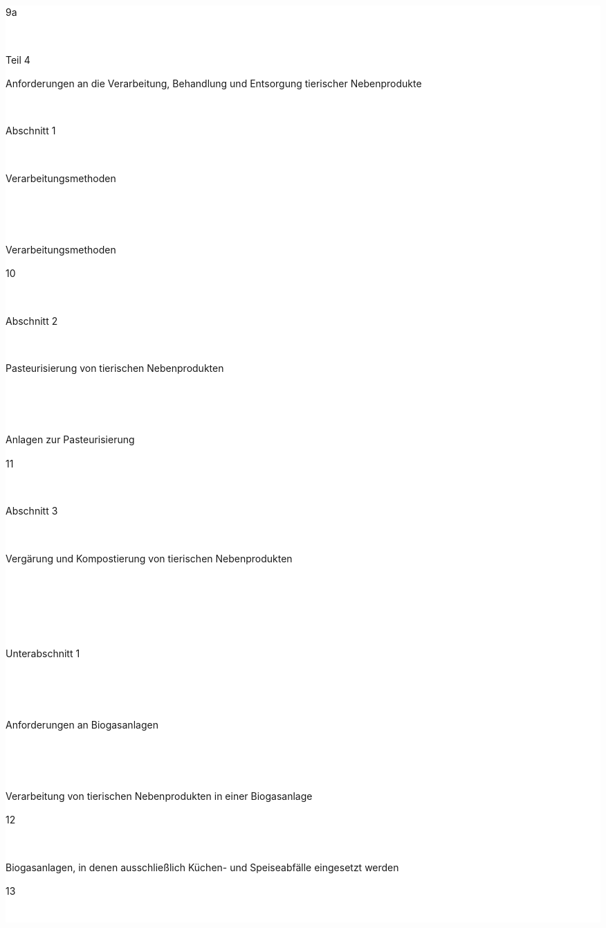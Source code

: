 9a

 

Teil 4

Anforderungen an die Verarbeitung, Behandlung und Entsorgung tierischer Nebenprodukte

 

Abschnitt 1

 

Verarbeitungsmethoden

 

 

Verarbeitungsmethoden

10

 

Abschnitt 2

 

Pasteurisierung von tierischen Nebenprodukten

 

 

Anlagen zur Pasteurisierung

11

 

Abschnitt 3

 

Vergärung und Kompostierung von tierischen Nebenprodukten

 

 

 

Unterabschnitt 1

 

 

Anforderungen an Biogasanlagen

 

 

Verarbeitung von tierischen Nebenprodukten in einer Biogasanlage

12

 

Biogasanlagen, in denen ausschließlich Küchen- und Speiseabfälle eingesetzt werden

13

 